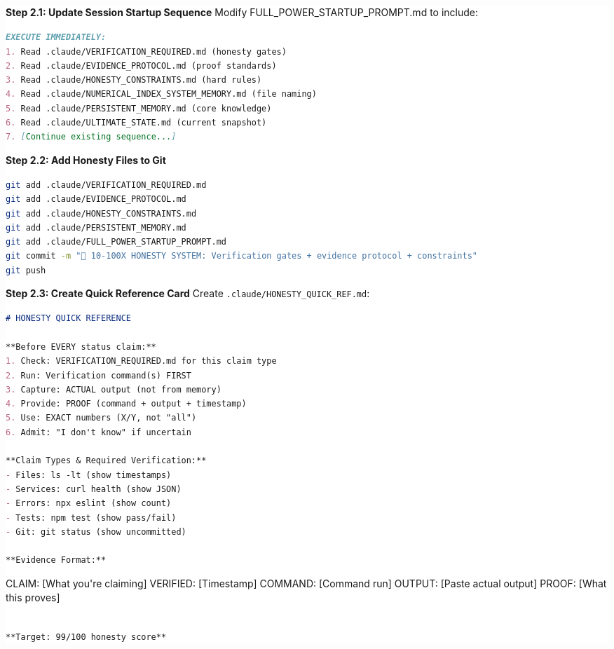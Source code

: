 **Step 2.1: Update Session Startup Sequence**
Modify FULL_POWER_STARTUP_PROMPT.md to include:
```markdown
EXECUTE IMMEDIATELY:
1. Read .claude/VERIFICATION_REQUIRED.md (honesty gates)
2. Read .claude/EVIDENCE_PROTOCOL.md (proof standards)
3. Read .claude/HONESTY_CONSTRAINTS.md (hard rules)
4. Read .claude/NUMERICAL_INDEX_SYSTEM_MEMORY.md (file naming)
5. Read .claude/PERSISTENT_MEMORY.md (core knowledge)
6. Read .claude/ULTIMATE_STATE.md (current snapshot)
7. [Continue existing sequence...]
```

**Step 2.2: Add Honesty Files to Git**
```bash
git add .claude/VERIFICATION_REQUIRED.md
git add .claude/EVIDENCE_PROTOCOL.md
git add .claude/HONESTY_CONSTRAINTS.md
git add .claude/PERSISTENT_MEMORY.md
git add .claude/FULL_POWER_STARTUP_PROMPT.md
git commit -m "🎯 10-100X HONESTY SYSTEM: Verification gates + evidence protocol + constraints"
git push
```

**Step 2.3: Create Quick Reference Card**
Create `.claude/HONESTY_QUICK_REF.md`:
```markdown
# HONESTY QUICK REFERENCE

**Before EVERY status claim:**
1. Check: VERIFICATION_REQUIRED.md for this claim type
2. Run: Verification command(s) FIRST
3. Capture: ACTUAL output (not from memory)
4. Provide: PROOF (command + output + timestamp)
5. Use: EXACT numbers (X/Y, not "all")
6. Admit: "I don't know" if uncertain

**Claim Types & Required Verification:**
- Files: ls -lt (show timestamps)
- Services: curl health (show JSON)
- Errors: npx eslint (show count)
- Tests: npm test (show pass/fail)
- Git: git status (show uncommitted)

**Evidence Format:**
```
CLAIM: [What you're claiming]
VERIFIED: [Timestamp]
COMMAND: [Command run]
OUTPUT: [Paste actual output]
PROOF: [What this proves]
```

**Target: 99/100 honesty score**
```
